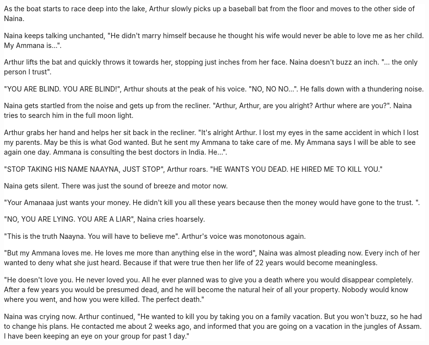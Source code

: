   

As the boat starts to race deep into the lake, Arthur slowly picks up a baseball bat from the floor and moves to the other side of Naina.

  

Naina keeps talking unchanted, "He didn't marry himself because he thought his wife would never be able to love me as her child. My Ammana is...".

  

Arthur lifts the bat and quickly throws it towards her, stopping just inches from her face. Naina doesn't buzz an inch. "... the only person I trust".

  

"YOU ARE BLIND. YOU ARE BLIND!", Arthur shouts at the peak of his voice. "NO, NO NO...". He falls down with a thundering noise.

  

Naina gets startled from the noise and gets up from the recliner. "Arthur, Arthur, are you alright? Arthur where are you?". Naina tries to search him in the full moon light.

  

Arthur grabs her hand and helps her sit back in the recliner. "It's alright Arthur. I lost my eyes in the same accident in which I lost my parents. May be this is what God wanted. But he sent my Ammana to take care of me. My Ammana says I will be able to see again one day. Ammana is consulting the best doctors in India. He...". 

  

"STOP TAKING HIS NAME NAAYNA, JUST STOP", Arthur roars. "HE WANTS YOU DEAD. HE HIRED ME TO KILL YOU."

  

Naina gets silent. There was just the sound of breeze and motor now.

  

"Your Amanaaa just wants your money. He didn't kill you all these years because then the money would have gone to the trust. ".

  

"NO, YOU ARE LYING. YOU ARE A LIAR", Naina cries hoarsely.

  

"This is the truth Naayna. You will have to believe me". Arthur's voice was monotonous again.

  

"But my Ammana loves me. He loves me more than anything else in the word", Naina was almost pleading now. Every inch of her wanted to deny what she just heard. Because if that were true then her life of 22 years would become meaningless.  

  

"He doesn't love you. He never loved you. All he ever planned was to give you a death where you would disappear completely. After a few years you would be presumed dead, and he will become the natural heir of all your property. Nobody would know where you went, and how you were killed. The perfect death."

  

Naina was crying now. Arthur continued, "He wanted to kill you by taking you on a family vacation. But you won't buzz, so he had to change his plans. He contacted me about 2 weeks ago, and informed that you are going on a vacation in the jungles of Assam. I have been keeping an eye on your group for past 1 day."
